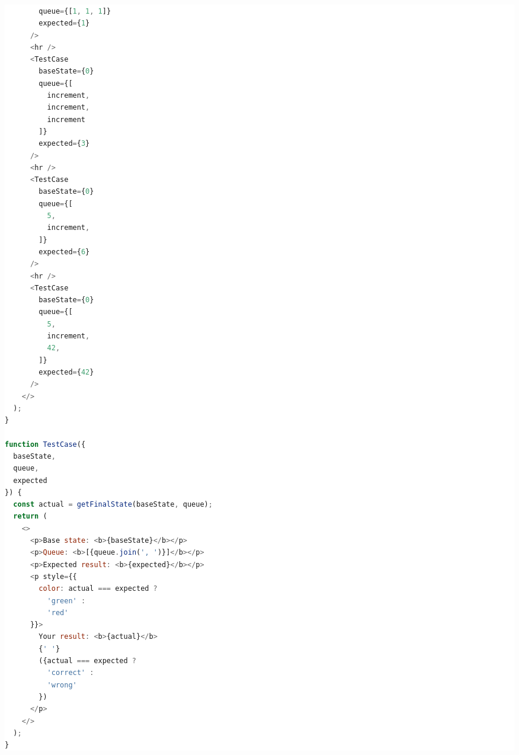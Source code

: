 ```js App.js
        queue={[1, 1, 1]}
        expected={1}
      />
      <hr />
      <TestCase
        baseState={0}
        queue={[
          increment,
          increment,
          increment
        ]}
        expected={3}
      />
      <hr />
      <TestCase
        baseState={0}
        queue={[
          5,
          increment,
        ]}
        expected={6}
      />
      <hr />
      <TestCase
        baseState={0}
        queue={[
          5,
          increment,
          42,
        ]}
        expected={42}
      />
    </>
  );
}

function TestCase({
  baseState,
  queue,
  expected
}) {
  const actual = getFinalState(baseState, queue);
  return (
    <>
      <p>Base state: <b>{baseState}</b></p>
      <p>Queue: <b>[{queue.join(', ')}]</b></p>
      <p>Expected result: <b>{expected}</b></p>
      <p style={{
        color: actual === expected ?
          'green' :
          'red'
      }}>
        Your result: <b>{actual}</b>
        {' '}
        ({actual === expected ?
          'correct' :
          'wrong'
        })
      </p>
    </>
  );
}
```